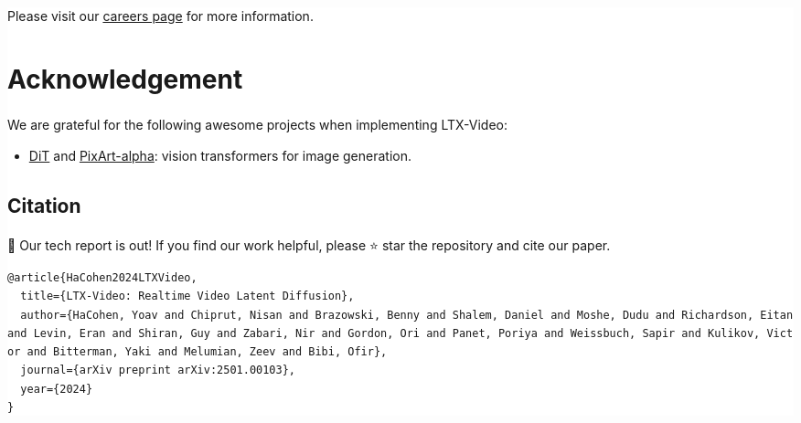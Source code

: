 Please visit our [careers page](https://careers.lightricks.com/careers?query=&office=all&department=R%26D) for more information.

# Acknowledgement

We are grateful for the following awesome projects when implementing LTX-Video:
* [DiT](https://github.com/facebookresearch/DiT) and [PixArt-alpha](https://github.com/PixArt-alpha/PixArt-alpha): vision transformers for image generation.


## Citation

📄 Our tech report is out! If you find our work helpful, please ⭐️ star the repository and cite our paper.

```
@article{HaCohen2024LTXVideo,
  title={LTX-Video: Realtime Video Latent Diffusion},
  author={HaCohen, Yoav and Chiprut, Nisan and Brazowski, Benny and Shalem, Daniel and Moshe, Dudu and Richardson, Eitan and Levin, Eran and Shiran, Guy and Zabari, Nir and Gordon, Ori and Panet, Poriya and Weissbuch, Sapir and Kulikov, Victor and Bitterman, Yaki and Melumian, Zeev and Bibi, Ofir},
  journal={arXiv preprint arXiv:2501.00103},
  year={2024}
}
```
